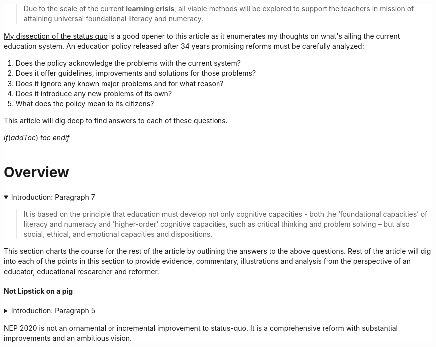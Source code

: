 
> Due to the scale of the current **learning crisis**, all viable
> methods will be explored to support the teachers in mission of
> attaining universal foundational literacy and numeracy.
>
>

</details>

[My dissection of the status quo][biggest-problem] is a good opener to
this article as it enumerates my thoughts on what's ailing the current
education system. An education policy released after 34 years promising
reforms must be carefully analyzed:

1. Does the policy acknowledge the problems with the current system?
2. Does it offer guidelines, improvements and solutions for those
   problems?
3. Does it ignore any known major problems and for what reason?
4. Does it introduce any new problems of its own?
5. What does the policy mean to its citizens?

This article will dig deep to find answers to each of these questions.

$if(addToc)$
$toc$
$endif$

[biggest-problem]: ./2020-07-14-biggest-problem.html
[NEP]: https://www.mhrd.gov.in/sites/upload_files/mhrd/files/nep/NEP_Final_English.pdf

# Overview

<details open>
<summary>Introduction: Paragraph 7</summary>


> It is based on the principle that education must develop not only
> cognitive capacities - both the ‘foundational capacities’ of literacy
> and numeracy and 'higher-order’ cognitive capacities, such as critical
> thinking and problem solving – but also social, ethical, and emotional
> capacities and dispositions.

</details>


This section charts the course for the rest of the article by outlining
the answers to the above questions. Rest of the article will dig into
each of the points in this section to provide evidence, commentary,
illustrations and analysis from the perspective of an educator,
educational researcher and reformer.

#### Not Lipstick on a pig

<details><summary>Introduction: Paragraph 5</summary></details>

NEP 2020 is not an ornamental or incremental improvement to status-quo.
It is a comprehensive reform with substantial improvements and an
ambitious vision.


[biggest-problem-parents]: ./2020-07-14-biggest-problem.html#parents-1
[biggest-problem-schools]: ./2020-07-14-biggest-problem.html#schools-1
[concerns]: #the-concerning-parts-things-to-be-careful-about
